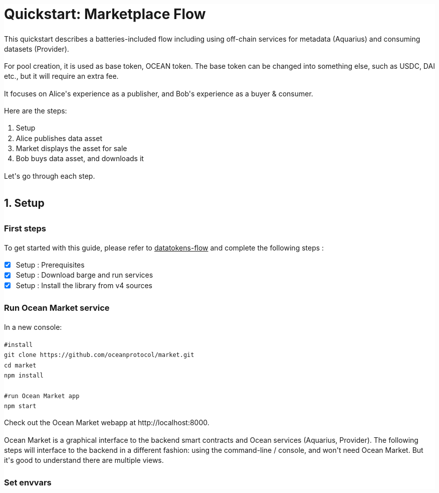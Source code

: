 

# Quickstart: Marketplace Flow

This quickstart describes a batteries-included flow including using off-chain services for metadata (Aquarius) and consuming datasets (Provider).

For pool creation, it is used as base token, OCEAN token.
The base token can be changed into something else, such as USDC, DAI etc., but
it will require an extra fee.

It focuses on Alice's experience as a publisher, and Bob's experience as a buyer & consumer.

Here are the steps:

1.  Setup
2.  Alice publishes data asset
3.  Market displays the asset for sale
4.  Bob buys data asset, and downloads it

Let's go through each step.

## 1. Setup

### First steps

To get started with this guide, please refer to [datatokens-flow](datatokens-flow.md) and complete the following steps :
- [x] Setup : Prerequisites
- [x] Setup : Download barge and run services
- [x] Setup : Install the library from v4 sources

### Run Ocean Market service

In a new console:

```console
#install
git clone https://github.com/oceanprotocol/market.git
cd market
npm install

#run Ocean Market app
npm start
```

Check out the Ocean Market webapp at http://localhost:8000.

Ocean Market is a graphical interface to the backend smart contracts and Ocean services (Aquarius, Provider). The following steps will interface to the backend in a different fashion: using the command-line / console, and won't need Ocean Market. But it's good to understand there are multiple views.
### Set envvars
